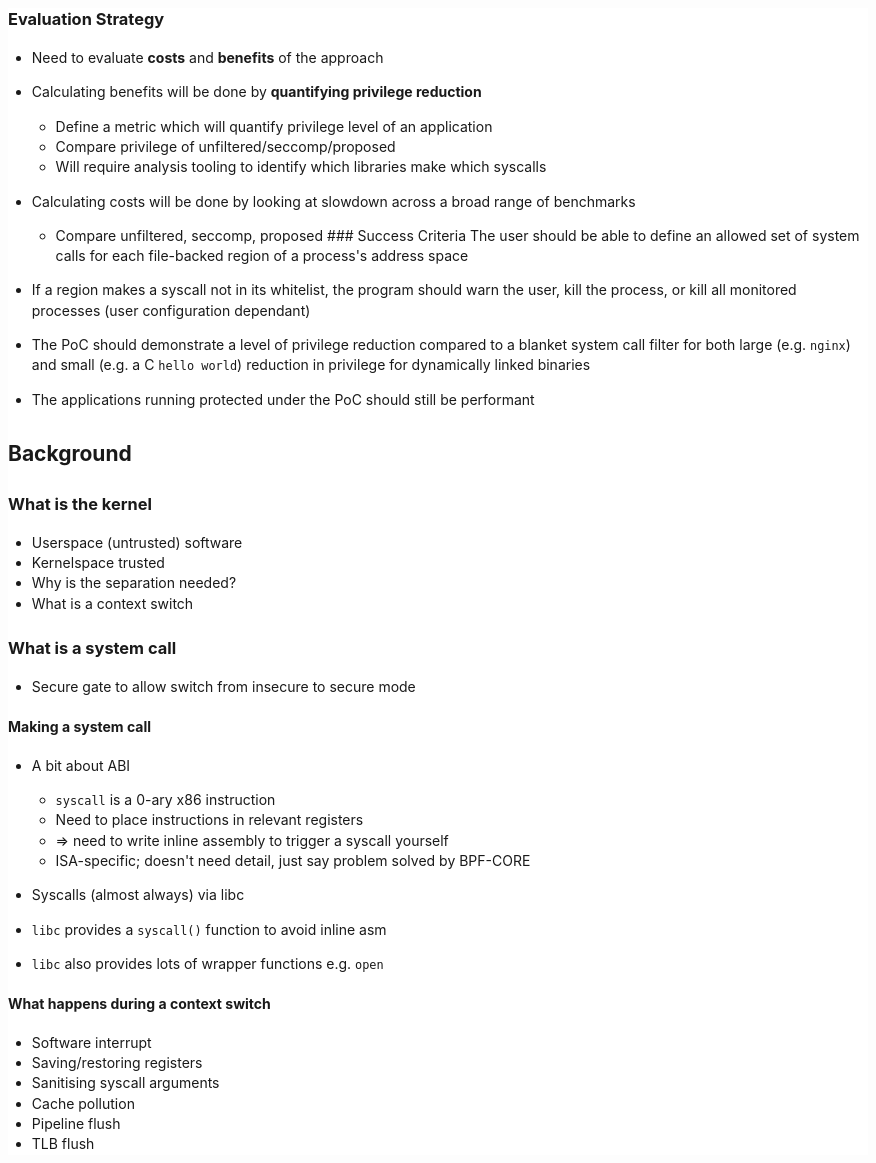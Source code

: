 
### Evaluation Strategy
- Need to evaluate **costs** and **benefits** of the approach
- Calculating benefits will be done by **quantifying privilege reduction** 
    - Define a metric which will quantify privilege level of an
    application
    - Compare privilege of unfiltered/seccomp/proposed
    - Will require analysis tooling to identify which libraries make which
    syscalls 

- Calculating costs will be done by looking at slowdown across a broad range of
  benchmarks
    - Compare unfiltered, seccomp, proposed ### Success Criteria The user should be able to define an allowed set of system calls for each file-backed region of a process's address space
- If a region makes a syscall not in its whitelist, the program should warn the
  user, kill the process, or kill all monitored processes (user configuration
dependant)
- The PoC should demonstrate a level of privilege reduction compared to a
blanket system call filter for both large (e.g. `nginx`) and small (e.g. a C
`hello world`) reduction in privilege for dynamically linked binaries 
- The applications running protected under the PoC should still be performant

## Background

### What is the kernel
 - Userspace (untrusted) software
 - Kernelspace trusted
 - Why is the separation needed?
 - What is a context switch

### What is a system call
- Secure gate to allow switch from insecure to secure mode

#### Making a system call
- A bit about ABI
    - `syscall` is a 0-ary x86 instruction
    - Need to place instructions in relevant registers
    - => need to write inline assembly to trigger a syscall yourself
    - ISA-specific; doesn't need detail, just say problem solved by BPF-CORE

- Syscalls (almost always) via libc
- `libc` provides a `syscall()` function to avoid inline asm
- `libc` also provides lots of wrapper functions e.g. `open`

#### What happens during a context switch
- Software interrupt
- Saving/restoring registers
- Sanitising syscall arguments
- Cache pollution
- Pipeline flush
- TLB flush
